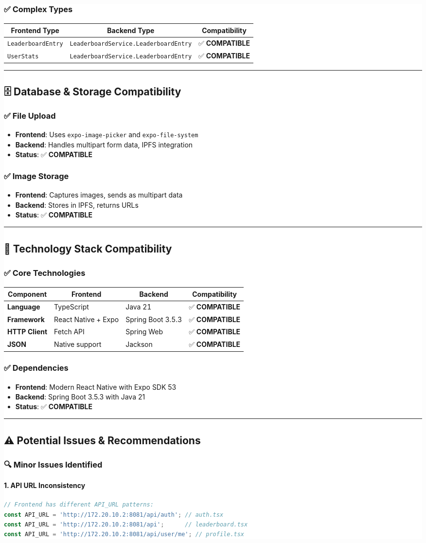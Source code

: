 ### ✅ **Complex Types**
| Frontend Type | Backend Type | Compatibility |
|---------------|--------------|---------------|
| `LeaderboardEntry` | `LeaderboardService.LeaderboardEntry` | ✅ **COMPATIBLE** |
| `UserStats` | `LeaderboardService.LeaderboardEntry` | ✅ **COMPATIBLE** |

---

## 🗄️ **Database & Storage Compatibility**

### ✅ **File Upload**
- **Frontend**: Uses `expo-image-picker` and `expo-file-system`
- **Backend**: Handles multipart form data, IPFS integration
- **Status**: ✅ **COMPATIBLE**

### ✅ **Image Storage**
- **Frontend**: Captures images, sends as multipart data
- **Backend**: Stores in IPFS, returns URLs
- **Status**: ✅ **COMPATIBLE**

---

## 🔧 **Technology Stack Compatibility**

### ✅ **Core Technologies**
| Component | Frontend | Backend | Compatibility |
|-----------|----------|---------|---------------|
| **Language** | TypeScript | Java 21 | ✅ **COMPATIBLE** |
| **Framework** | React Native + Expo | Spring Boot 3.5.3 | ✅ **COMPATIBLE** |
| **HTTP Client** | Fetch API | Spring Web | ✅ **COMPATIBLE** |
| **JSON** | Native support | Jackson | ✅ **COMPATIBLE** |

### ✅ **Dependencies**
- **Frontend**: Modern React Native with Expo SDK 53
- **Backend**: Spring Boot 3.5.3 with Java 21
- **Status**: ✅ **COMPATIBLE**

---

## ⚠️ **Potential Issues & Recommendations**

### 🔍 **Minor Issues Identified**

#### 1. **API URL Inconsistency**
```typescript
// Frontend has different API_URL patterns:
const API_URL = 'http://172.20.10.2:8081/api/auth'; // auth.tsx
const API_URL = 'http://172.20.10.2:8081/api';      // leaderboard.tsx
const API_URL = 'http://172.20.10.2:8081/api/user/me'; // profile.tsx
```
